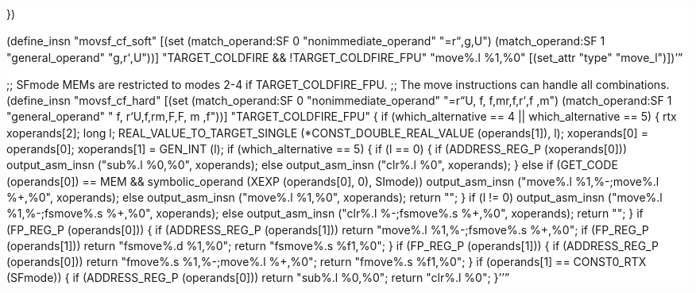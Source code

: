 })

(define_insn "movsf_cf_soft"
  [(set (match_operand:SF 0 "nonimmediate_operand" "=r<Q>,g,U")
	(match_operand:SF 1 "general_operand" "g,r<Q>,U"))]
  "TARGET_COLDFIRE && !TARGET_COLDFIRE_FPU"
  "move%.l %1,%0"
  [(set_attr "type" "move_l")])

;; SFmode MEMs are restricted to modes 2-4 if TARGET_COLDFIRE_FPU.
;; The move instructions can handle all combinations.
(define_insn "movsf_cf_hard"
  [(set (match_operand:SF 0 "nonimmediate_operand" "=r<Q>U, f,    f,mr,f,r<Q>,f
,m")
        (match_operand:SF 1 "general_operand"      " f,     r<Q>U,f,rm,F,F,   m
,f"))]
  "TARGET_COLDFIRE_FPU"
{
  if (which_alternative == 4 || which_alternative == 5) {
    rtx xoperands[2];
    long l;
    REAL_VALUE_TO_TARGET_SINGLE (*CONST_DOUBLE_REAL_VALUE (operands[1]), l);
    xoperands[0] = operands[0];
    xoperands[1] = GEN_INT (l);
    if (which_alternative == 5) {
      if (l == 0) {
        if (ADDRESS_REG_P (xoperands[0]))
          output_asm_insn ("sub%.l %0,%0", xoperands);
        else
          output_asm_insn ("clr%.l %0", xoperands);
      } else
        if (GET_CODE (operands[0]) == MEM
            && symbolic_operand (XEXP (operands[0], 0), SImode))
          output_asm_insn ("move%.l %1,%-;move%.l %+,%0", xoperands);
        else
          output_asm_insn ("move%.l %1,%0", xoperands);
      return "";
    }
    if (l != 0)
      output_asm_insn ("move%.l %1,%-;fsmove%.s %+,%0", xoperands);
    else
      output_asm_insn ("clr%.l %-;fsmove%.s %+,%0", xoperands);
    return "";
  }
  if (FP_REG_P (operands[0]))
    {
      if (ADDRESS_REG_P (operands[1]))
        return "move%.l %1,%-;fsmove%.s %+,%0";
      if (FP_REG_P (operands[1]))
        return "fsmove%.d %1,%0";
      return "fsmove%.s %f1,%0";
    }
  if (FP_REG_P (operands[1]))
    {
      if (ADDRESS_REG_P (operands[0]))
        return "fmove%.s %1,%-;move%.l %+,%0";
      return "fmove%.s %f1,%0";
    }
  if (operands[1] == CONST0_RTX (SFmode))
    {
      if (ADDRESS_REG_P (operands[0]))
	return "sub%.l %0,%0";
      return "clr%.l %0";
    }
